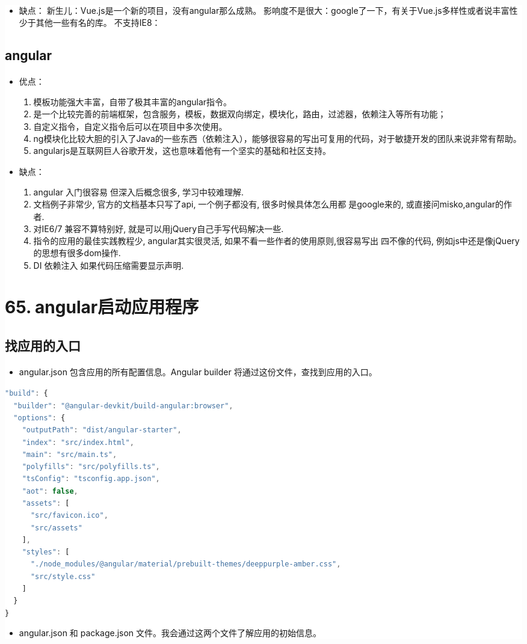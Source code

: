 - 缺点：
  新生儿：Vue.js是一个新的项目，没有angular那么成熟。
  影响度不是很大：google了一下，有关于Vue.js多样性或者说丰富性少于其他一些有名的库。
  不支持IE8：

## angular

- 优点：

  1. 模板功能强大丰富，自带了极其丰富的angular指令。
  2. 是一个比较完善的前端框架，包含服务，模板，数据双向绑定，模块化，路由，过滤器，依赖注入等所有功能；
  3. 自定义指令，自定义指令后可以在项目中多次使用。
  4. ng模块化比较大胆的引入了Java的一些东西（依赖注入），能够很容易的写出可复用的代码，对于敏捷开发的团队来说非常有帮助。
  5. angularjs是互联网巨人谷歌开发，这也意味着他有一个坚实的基础和社区支持。

- 缺点：

  1. angular 入门很容易 但深入后概念很多, 学习中较难理解.
  2. 文档例子非常少, 官方的文档基本只写了api, 一个例子都没有, 很多时候具体怎么用都
  是google来的, 或直接问misko,angular的作者.
  3. 对IE6/7 兼容不算特别好, 就是可以用jQuery自己手写代码解决一些.
  4. 指令的应用的最佳实践教程少, angular其实很灵活, 如果不看一些作者的使用原则,很容易写出 四不像的代码, 例如js中还是像jQuery的思想有很多dom操作.
  5. DI 依赖注入 如果代码压缩需要显示声明.


# 65. angular启动应用程序
## 找应用的入口
- angular.json 包含应用的所有配置信息。Angular builder 将通过这份文件，查找到应用的入口。
```js
"build": {
  "builder": "@angular-devkit/build-angular:browser",
  "options": {
    "outputPath": "dist/angular-starter",
    "index": "src/index.html",
    "main": "src/main.ts",
    "polyfills": "src/polyfills.ts",
    "tsConfig": "tsconfig.app.json",
    "aot": false,
    "assets": [
      "src/favicon.ico",
      "src/assets"
    ],
    "styles": [
      "./node_modules/@angular/material/prebuilt-themes/deeppurple-amber.css",
      "src/style.css"
    ]
  }
}

```
- angular.json 和 package.json 文件。我会通过这两个文件了解应用的初始信息。
